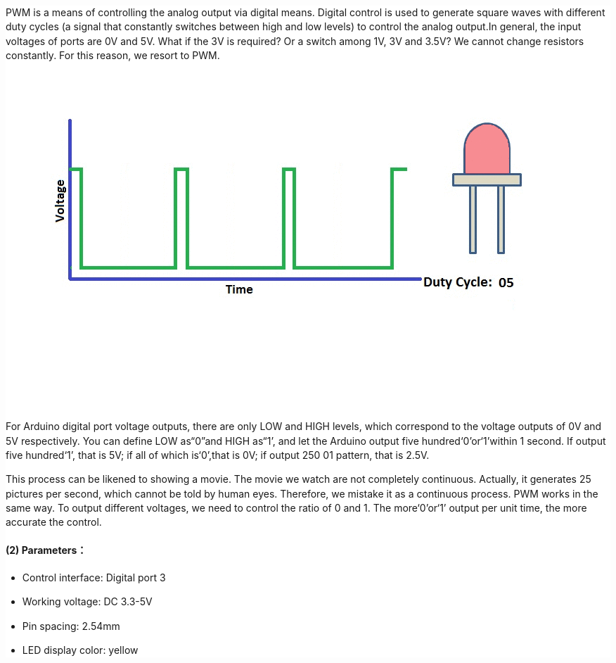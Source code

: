 PWM is a means of controlling the analog output via digital means. Digital control is used to generate square waves with different duty cycles (a signal that constantly switches between high and low levels) to control the analog output.In general, the input voltages of ports are 0V and 5V. What if the 3V is required? Or a switch among 1V, 3V and 3.5V? We cannot change resistors constantly. For this reason, we resort to PWM. 

![](media/bbcfcb9ae56abb7e80ee587246fc4be9.GIF)

For Arduino digital port voltage outputs, there are only LOW and HIGH levels, which correspond to the voltage outputs of 0V and 5V respectively. You can define LOW as“0”and HIGH as“1’, and let the Arduino output five hundred‘0’or‘1’within 1 second. If output five hundred‘1’, that is 5V; if all of which is‘0’,that is 0V; if output 250 01 pattern, that is 2.5V. 

This process can be likened to showing a movie. The movie we watch are not completely continuous. Actually, it generates 25 pictures per second, which cannot be told by human eyes. Therefore, we mistake it as a continuous process. PWM works in the same way. To output different voltages, we need to control the ratio of 0 and 1. The more‘0’or‘1’ output per unit time, the more accurate the control.

#### (2) Parameters：

- Control interface: Digital port 3

- Working voltage: DC 3.3-5V

- Pin spacing: 2.54mm

- LED display color: yellow
